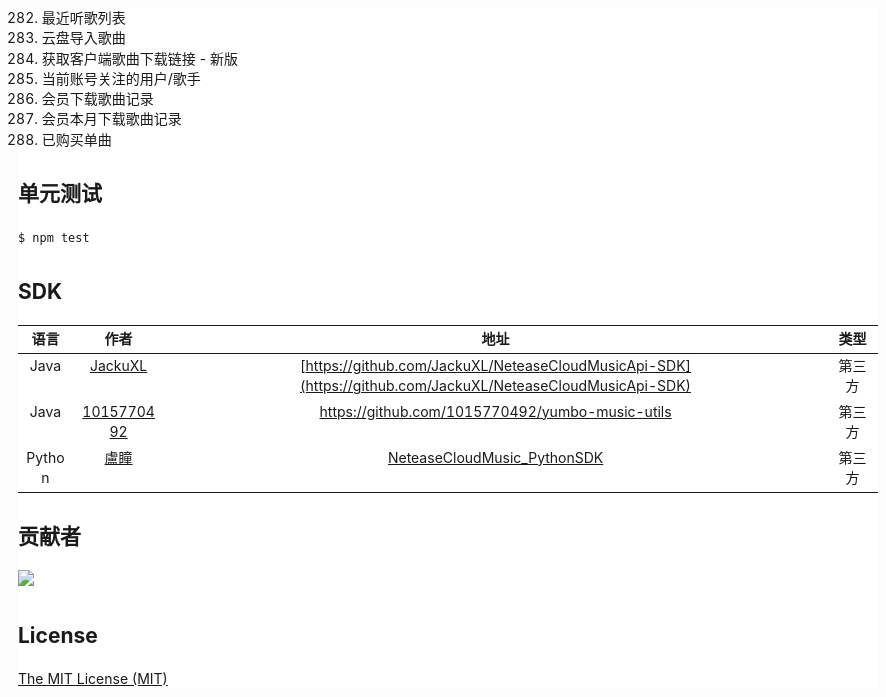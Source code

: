 282. 最近听歌列表
283. 云盘导入歌曲
284. 获取客户端歌曲下载链接 - 新版
285. 当前账号关注的用户/歌手
286. 会员下载歌曲记录
287. 会员本月下载歌曲记录
288. 已购买单曲

## 单元测试

```shell
$ npm test
```

## SDK

|  语言  |                    作者                     |                                                    地址                                                    |  类型  |
| :----: | :-----------------------------------------: | :--------------------------------------------------------------------------------------------------------: | :----: |
|  Java  |    [JackuXL](https://github.com/JackuXL)    | [https://github.com/JackuXL/NeteaseCloudMusicApi-SDK](https://github.com/JackuXL/NeteaseCloudMusicApi-SDK) | 第三方 |
|  Java  | [1015770492](https://github.com/1015770492) |                              https://github.com/1015770492/yumbo-music-utils                               | 第三方 |
| Python |    [盧瞳](https://github.com/2061360308)    |          [NeteaseCloudMusic_PythonSDK](https://github.com/2061360308/NeteaseCloudMusic_PythonSDK)          | 第三方 |

## 贡献者

![](https://opencollective.com/NeteaseCloudMusicApi/contributors.svg?width=890)

## License

[The MIT License (MIT)](https://gitlab.com/Binaryify/NeteaseCloudMusicApi/blob/main/LICENSE)
